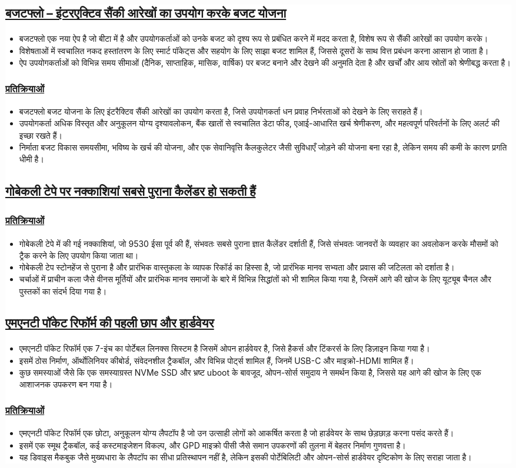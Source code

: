 ## [बजटफ्लो – इंटरएक्टिव सैंकी आरेखों का उपयोग करके बजट योजना](https://www.budgetflow.cc/)

- बजटफ्लो एक नया ऐप है जो बीटा में है और उपयोगकर्ताओं को उनके बजट को दृश्य रूप से प्रबंधित करने में मदद करता है, विशेष रूप से सैंकी आरेखों का उपयोग करके।
- विशेषताओं में स्वचालित नकद हस्तांतरण के लिए स्मार्ट पॉकेट्स और सहयोग के लिए साझा बजट शामिल हैं, जिससे दूसरों के साथ वित्त प्रबंधन करना आसान हो जाता है।
- ऐप उपयोगकर्ताओं को विभिन्न समय सीमाओं (दैनिक, साप्ताहिक, मासिक, वार्षिक) पर बजट बनाने और देखने की अनुमति देता है और खर्चों और आय स्रोतों को श्रेणीबद्ध करता है।

### [प्रतिक्रियाओं](https://news.ycombinator.com/item?id=41180441)

- बजटफ्लो बजट योजना के लिए इंटरैक्टिव सैंकी आरेखों का उपयोग करता है, जिसे उपयोगकर्ता धन प्रवाह निर्भरताओं को देखने के लिए सराहते हैं।
- उपयोगकर्ता अधिक विस्तृत और अनुकूलन योग्य दृश्यावलोकन, बैंक खातों से स्वचालित डेटा फीड, एआई-आधारित खर्च श्रेणीकरण, और महत्वपूर्ण परिवर्तनों के लिए अलर्ट की इच्छा रखते हैं।
- निर्माता बजट विकास समयसीमा, भविष्य के खर्च की योजना, और एक सेवानिवृत्ति कैलकुलेटर जैसी सुविधाएँ जोड़ने की योजना बना रहा है, लेकिन समय की कमी के कारण प्रगति धीमी है।

## [गोबेकली टेपे पर नक्काशियां सबसे पुराना कैलेंडर हो सकती हैं](https://www.tandfonline.com/doi/full/10.1080/1751696X.2024.2373876#abstract)

### [प्रतिक्रियाओं](https://news.ycombinator.com/item?id=41174979)

- गोबेकली टेपे में की गई नक्काशियां, जो 9530 ईसा पूर्व की हैं, संभवतः सबसे पुराना ज्ञात कैलेंडर दर्शाती हैं, जिसे संभवतः जानवरों के व्यवहार का अवलोकन करके मौसमों को ट्रैक करने के लिए उपयोग किया जाता था।
- गोबेकली टेप स्टोनहेंज से पुराना है और प्रारंभिक वास्तुकला के व्यापक रिकॉर्ड का हिस्सा है, जो प्रारंभिक मानव सभ्यता और प्रवास की जटिलता को दर्शाता है।
- चर्चाओं में प्राचीन कला जैसे वीनस मूर्तियों और प्रारंभिक मानव समाजों के बारे में विभिन्न सिद्धांतों को भी शामिल किया गया है, जिसमें आगे की खोज के लिए यूट्यूब चैनल और पुस्तकों का संदर्भ दिया गया है।

## [एमएनटी पॉकेट रिफॉर्म की पहली छाप और हार्डवेयर](https://andypiper.co.uk/2024/08/06/mnt-pocket-reform-first-impressions/)

- एमएनटी पॉकेट रिफॉर्म एक 7-इंच का पोर्टेबल लिनक्स सिस्टम है जिसमें ओपन हार्डवेयर है, जिसे हैकर्स और टिंकरर्स के लिए डिज़ाइन किया गया है।
- इसमें ठोस निर्माण, ऑर्थोलिनियर कीबोर्ड, संवेदनशील ट्रैकबॉल, और विभिन्न पोर्ट्स शामिल हैं, जिनमें USB-C और माइक्रो-HDMI शामिल हैं।
- कुछ समस्याओं जैसे कि एक समस्याग्रस्त NVMe SSD और भ्रष्ट uboot के बावजूद, ओपन-सोर्स समुदाय ने समर्थन किया है, जिससे यह आगे की खोज के लिए एक आशाजनक उपकरण बन गया है।

### [प्रतिक्रियाओं](https://news.ycombinator.com/item?id=41176817)

- एमएनटी पॉकेट रिफॉर्म एक छोटा, अनुकूलन योग्य लैपटॉप है जो उन उत्साही लोगों को आकर्षित करता है जो हार्डवेयर के साथ छेड़छाड़ करना पसंद करते हैं।
- इसमें एक स्मूथ ट्रैकबॉल, कई कस्टमाइजेशन विकल्प, और GPD माइक्रो पीसी जैसे समान उपकरणों की तुलना में बेहतर निर्माण गुणवत्ता है।
- यह डिवाइस मैकबुक जैसे मुख्यधारा के लैपटॉप का सीधा प्रतिस्थापन नहीं है, लेकिन इसकी पोर्टेबिलिटी और ओपन-सोर्स हार्डवेयर दृष्टिकोण के लिए सराहा जाता है।

